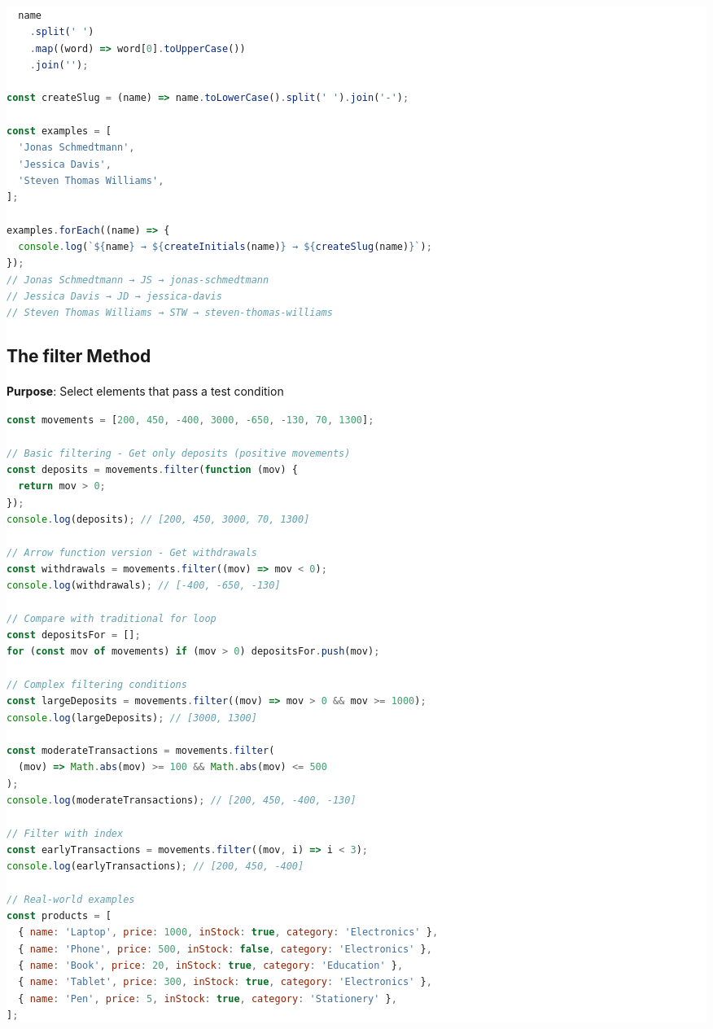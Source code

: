 ```javascript
  name
    .split(' ')
    .map((word) => word[0].toUpperCase())
    .join('');

const createSlug = (name) => name.toLowerCase().split(' ').join('-');

const examples = [
  'Jonas Schmedtmann',
  'Jessica Davis',
  'Steven Thomas Williams',
];

examples.forEach((name) => {
  console.log(`${name} → ${createInitials(name)} → ${createSlug(name)}`);
});
// Jonas Schmedtmann → JS → jonas-schmedtmann
// Jessica Davis → JD → jessica-davis
// Steven Thomas Williams → STW → steven-thomas-williams
```

## The filter Method

**Purpose**: Select elements that pass a test condition

```javascript
const movements = [200, 450, -400, 3000, -650, -130, 70, 1300];

// Basic filtering - Get only deposits (positive movements)
const deposits = movements.filter(function (mov) {
  return mov > 0;
});
console.log(deposits); // [200, 450, 3000, 70, 1300]

// Arrow function version - Get withdrawals
const withdrawals = movements.filter((mov) => mov < 0);
console.log(withdrawals); // [-400, -650, -130]

// Compare with traditional for loop
const depositsFor = [];
for (const mov of movements) if (mov > 0) depositsFor.push(mov);

// Complex filtering conditions
const largeDeposits = movements.filter((mov) => mov > 0 && mov >= 1000);
console.log(largeDeposits); // [3000, 1300]

const moderateTransactions = movements.filter(
  (mov) => Math.abs(mov) >= 100 && Math.abs(mov) <= 500
);
console.log(moderateTransactions); // [200, 450, -400, -130]

// Filter with index
const earlyTransactions = movements.filter((mov, i) => i < 3);
console.log(earlyTransactions); // [200, 450, -400]

// Real-world examples
const products = [
  { name: 'Laptop', price: 1000, inStock: true, category: 'Electronics' },
  { name: 'Phone', price: 500, inStock: false, category: 'Electronics' },
  { name: 'Book', price: 20, inStock: true, category: 'Education' },
  { name: 'Tablet', price: 300, inStock: true, category: 'Electronics' },
  { name: 'Pen', price: 5, inStock: true, category: 'Stationery' },
];
```